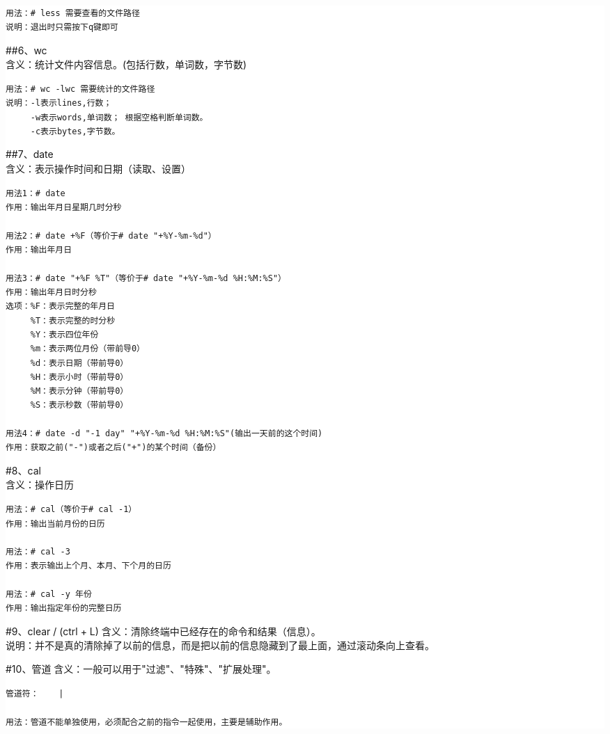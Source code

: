 	用法：# less 需要查看的文件路径
	说明：退出时只需按下q键即可


##6、wc  
含义：统计文件内容信息。(包括行数，单词数，字节数)  

	用法：# wc -lwc 需要统计的文件路径
	说明：-l表示lines,行数；
	     -w表示words,单词数；	根据空格判断单词数。
		 -c表示bytes,字节数。


##7、date  
含义：表示操作时间和日期（读取、设置）

	用法1：# date
	作用：输出年月日星期几时分秒

	用法2：# date +%F（等价于# date "+%Y-%m-%d"）
	作用：输出年月日  

	用法3：# date "+%F %T"（等价于# date "+%Y-%m-%d %H:%M:%S"）
	作用：输出年月日时分秒
	选项：%F：表示完整的年月日
		 %T：表示完整的时分秒
		 %Y：表示四位年份
		 %m：表示两位月份（带前导0）
		 %d：表示日期（带前导0）
		 %H：表示小时（带前导0）
		 %M：表示分钟（带前导0）
		 %S：表示秒数（带前导0）

	用法4：# date -d "-1 day" "+%Y-%m-%d %H:%M:%S"(输出一天前的这个时间)
	作用：获取之前("-")或者之后("+")的某个时间（备份）


#8、cal  
含义：操作日历

	用法：# cal（等价于# cal -1）
	作用：输出当前月份的日历

	用法：# cal -3
	作用：表示输出上个月、本月、下个月的日历

	用法：# cal -y 年份
	作用：输出指定年份的完整日历

#9、clear / (ctrl + L)
含义：清除终端中已经存在的命令和结果（信息）。  
说明：并不是真的清除掉了以前的信息，而是把以前的信息隐藏到了最上面，通过滚动条向上查看。


#10、管道 
含义：一般可以用于"过滤"、"特殊"、"扩展处理"。   

	管道符：	|  
	
	用法：管道不能单独使用，必须配合之前的指令一起使用，主要是辅助作用。
